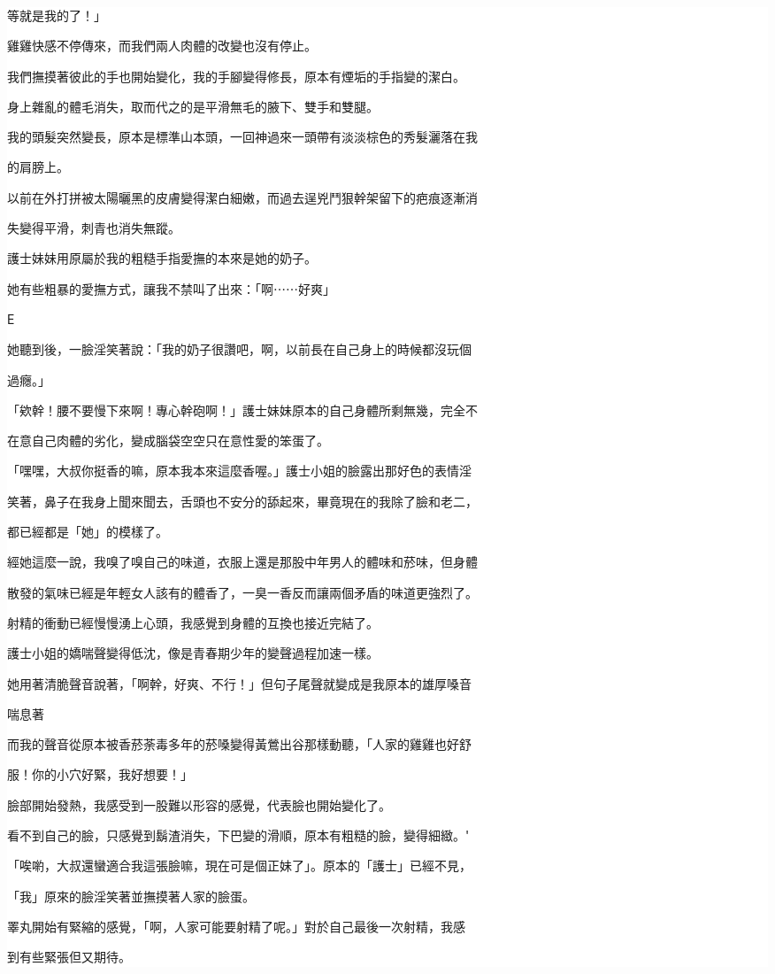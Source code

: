 等就是我的了！」

雞雞快感不停傳來，而我們兩人肉體的改變也沒有停止。

我們撫摸著彼此的手也開始變化，我的手腳變得修長，原本有煙垢的手指變的潔白。

身上雜亂的體毛消失，取而代之的是平滑無毛的腋下、雙手和雙腿。

我的頭髮突然變長，原本是標準山本頭，一回神過來一頭帶有淡淡棕色的秀髮灑落在我

的肩膀上。

以前在外打拼被太陽曬黑的皮膚變得潔白細嫩，而過去逞兇鬥狠幹架留下的疤痕逐漸消

失變得平滑，刺青也消失無蹤。

護士妹妹用原屬於我的粗糙手指愛撫的本來是她的奶子。

她有些粗暴的愛撫方式，讓我不禁叫了出來：「啊⋯⋯好爽」

E

她聽到後，一臉淫笑著說：「我的奶子很讚吧，啊，以前長在自己身上的時候都沒玩個

過癮。」

「欸幹！腰不要慢下來啊！專心幹砲啊！」護士妹妹原本的自己身體所剩無幾，完全不

在意自己肉體的劣化，變成腦袋空空只在意性愛的笨蛋了。

「嘿嘿，大叔你挺香的嘛，原本我本來這麼香喔。」護士小姐的臉露出那好色的表情淫

笑著，鼻子在我身上聞來聞去，舌頭也不安分的舔起來，畢竟現在的我除了臉和老二，

都已經都是「她」的模樣了。

經她這麼一說，我嗅了嗅自己的味道，衣服上還是那股中年男人的體味和菸味，但身體

散發的氣味已經是年輕女人該有的體香了，一臭一香反而讓兩個矛盾的味道更強烈了。

射精的衝動已經慢慢湧上心頭，我感覺到身體的互換也接近完結了。

護士小姐的嬌喘聲變得低沈，像是青春期少年的變聲過程加速一樣。

她用著清脆聲音說著，「啊幹，好爽、不行！」但句子尾聲就變成是我原本的雄厚嗓音

喘息著

而我的聲音從原本被香菸荼毒多年的菸嗓變得黃鶯出谷那樣動聽，「人家的雞雞也好舒

服！你的小穴好緊，我好想要！」



臉部開始發熱，我感受到一股難以形容的感覺，代表臉也開始變化了。

看不到自己的臉，只感覺到鬍渣消失，下巴變的滑順，原本有粗糙的臉，變得細緻。'

「唉喲，大叔還蠻適合我這張臉嘛，現在可是個正妹了」。原本的「護士」已經不見，

「我」原來的臉淫笑著並撫摸著人家的臉蛋。

睪丸開始有緊縮的感覺，「啊，人家可能要射精了呢。」對於自己最後一次射精，我感

到有些緊張但又期待。
